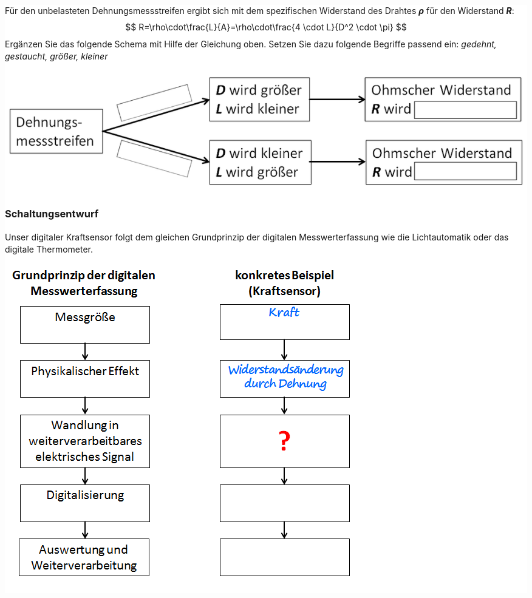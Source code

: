 Für den unbelasteten Dehnungsmessstreifen ergibt sich mit dem spezifischen Widerstand des Drahtes ***&rho;*** für den 
Widerstand ***R***:
$$
R=\rho\cdot\frac{L}{A}=\rho\cdot\frac{4 \cdot L}{D^2 \cdot \pi}
$$
Ergänzen Sie das folgende Schema mit Hilfe der Gleichung oben. Setzen Sie dazu folgende Begriffe passend ein: *gedehnt, 
gestaucht, größer, kleiner*

![](images/course/dms_behavior.PNG)

<div style="page-break-after: always;"></div>

### Schaltungsentwurf

Unser digitaler Kraftsensor folgt dem gleichen Grundprinzip der digitalen Messwerterfassung wie die Lichtautomatik oder 
das digitale Thermometer. 

![](images/course/measuring_chain_force.PNG)

